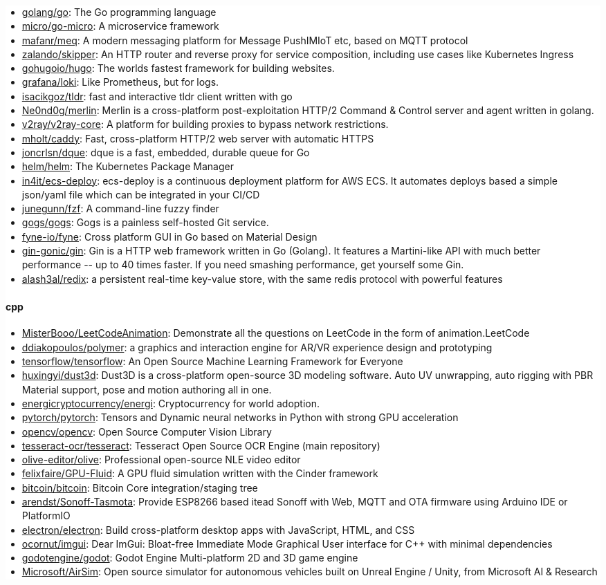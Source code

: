 * [golang/go](https://github.com/golang/go): The Go programming language
* [micro/go-micro](https://github.com/micro/go-micro): A microservice framework
* [mafanr/meq](https://github.com/mafanr/meq): A modern messaging platform for Message PushIMIoT etc, based on MQTT protocol
* [zalando/skipper](https://github.com/zalando/skipper): An HTTP router and reverse proxy for service composition, including use cases like Kubernetes Ingress
* [gohugoio/hugo](https://github.com/gohugoio/hugo): The worlds fastest framework for building websites.
* [grafana/loki](https://github.com/grafana/loki): Like Prometheus, but for logs.
* [isacikgoz/tldr](https://github.com/isacikgoz/tldr): fast and interactive tldr client written with go
* [Ne0nd0g/merlin](https://github.com/Ne0nd0g/merlin): Merlin is a cross-platform post-exploitation HTTP/2 Command & Control server and agent written in golang.
* [v2ray/v2ray-core](https://github.com/v2ray/v2ray-core): A platform for building proxies to bypass network restrictions.
* [mholt/caddy](https://github.com/mholt/caddy): Fast, cross-platform HTTP/2 web server with automatic HTTPS
* [joncrlsn/dque](https://github.com/joncrlsn/dque): dque is a fast, embedded, durable queue for Go
* [helm/helm](https://github.com/helm/helm): The Kubernetes Package Manager
* [in4it/ecs-deploy](https://github.com/in4it/ecs-deploy): ecs-deploy is a continuous deployment platform for AWS ECS. It automates deploys based a simple json/yaml file which can be integrated in your CI/CD
* [junegunn/fzf](https://github.com/junegunn/fzf):  A command-line fuzzy finder
* [gogs/gogs](https://github.com/gogs/gogs): Gogs is a painless self-hosted Git service.
* [fyne-io/fyne](https://github.com/fyne-io/fyne): Cross platform GUI in Go based on Material Design
* [gin-gonic/gin](https://github.com/gin-gonic/gin): Gin is a HTTP web framework written in Go (Golang). It features a Martini-like API with much better performance -- up to 40 times faster. If you need smashing performance, get yourself some Gin.
* [alash3al/redix](https://github.com/alash3al/redix): a persistent real-time key-value store, with the same redis protocol with powerful features

#### cpp
* [MisterBooo/LeetCodeAnimation](https://github.com/MisterBooo/LeetCodeAnimation): Demonstrate all the questions on LeetCode in the form of animation.LeetCode
* [ddiakopoulos/polymer](https://github.com/ddiakopoulos/polymer):  a graphics and interaction engine for AR/VR experience design and prototyping
* [tensorflow/tensorflow](https://github.com/tensorflow/tensorflow): An Open Source Machine Learning Framework for Everyone
* [huxingyi/dust3d](https://github.com/huxingyi/dust3d):  Dust3D is a cross-platform open-source 3D modeling software. Auto UV unwrapping, auto rigging with PBR Material support, pose and motion authoring all in one.
* [energicryptocurrency/energi](https://github.com/energicryptocurrency/energi): Cryptocurrency for world adoption.
* [pytorch/pytorch](https://github.com/pytorch/pytorch): Tensors and Dynamic neural networks in Python with strong GPU acceleration
* [opencv/opencv](https://github.com/opencv/opencv): Open Source Computer Vision Library
* [tesseract-ocr/tesseract](https://github.com/tesseract-ocr/tesseract): Tesseract Open Source OCR Engine (main repository)
* [olive-editor/olive](https://github.com/olive-editor/olive): Professional open-source NLE video editor
* [felixfaire/GPU-Fluid](https://github.com/felixfaire/GPU-Fluid): A GPU fluid simulation written with the Cinder framework
* [bitcoin/bitcoin](https://github.com/bitcoin/bitcoin): Bitcoin Core integration/staging tree
* [arendst/Sonoff-Tasmota](https://github.com/arendst/Sonoff-Tasmota): Provide ESP8266 based itead Sonoff with Web, MQTT and OTA firmware using Arduino IDE or PlatformIO
* [electron/electron](https://github.com/electron/electron): Build cross-platform desktop apps with JavaScript, HTML, and CSS
* [ocornut/imgui](https://github.com/ocornut/imgui): Dear ImGui: Bloat-free Immediate Mode Graphical User interface for C++ with minimal dependencies
* [godotengine/godot](https://github.com/godotengine/godot): Godot Engine  Multi-platform 2D and 3D game engine
* [Microsoft/AirSim](https://github.com/Microsoft/AirSim): Open source simulator for autonomous vehicles built on Unreal Engine / Unity, from Microsoft AI & Research